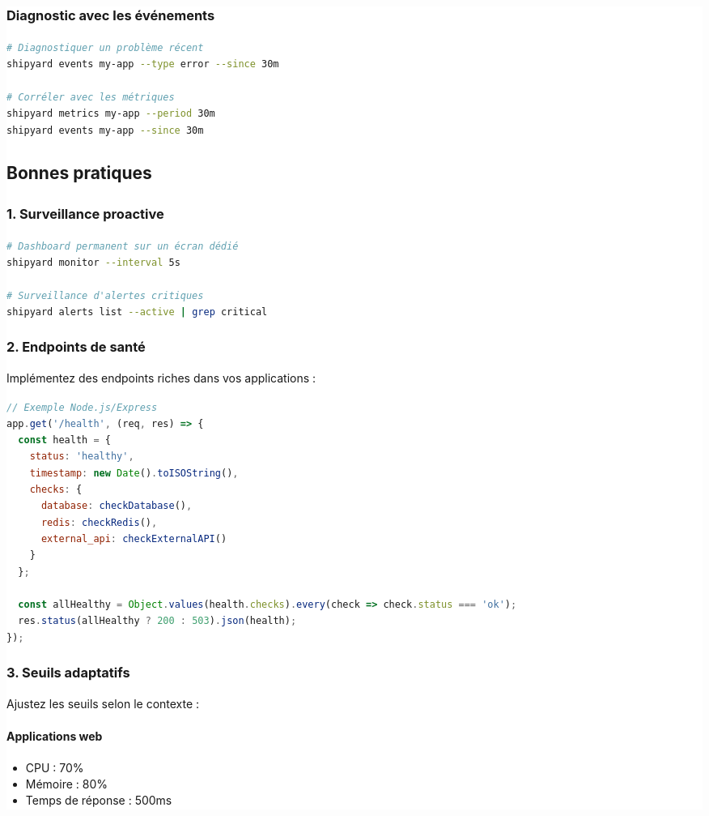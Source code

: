 ### Diagnostic avec les événements

```bash
# Diagnostiquer un problème récent
shipyard events my-app --type error --since 30m

# Corréler avec les métriques
shipyard metrics my-app --period 30m
shipyard events my-app --since 30m
```

## Bonnes pratiques

### 1. Surveillance proactive

```bash
# Dashboard permanent sur un écran dédié
shipyard monitor --interval 5s

# Surveillance d'alertes critiques
shipyard alerts list --active | grep critical
```

### 2. Endpoints de santé

Implémentez des endpoints riches dans vos applications :

```javascript
// Exemple Node.js/Express
app.get('/health', (req, res) => {
  const health = {
    status: 'healthy',
    timestamp: new Date().toISOString(),
    checks: {
      database: checkDatabase(),
      redis: checkRedis(),
      external_api: checkExternalAPI()
    }
  };
  
  const allHealthy = Object.values(health.checks).every(check => check.status === 'ok');
  res.status(allHealthy ? 200 : 503).json(health);
});
```

### 3. Seuils adaptatifs

Ajustez les seuils selon le contexte :

#### Applications web
- CPU : 70%
- Mémoire : 80%
- Temps de réponse : 500ms
